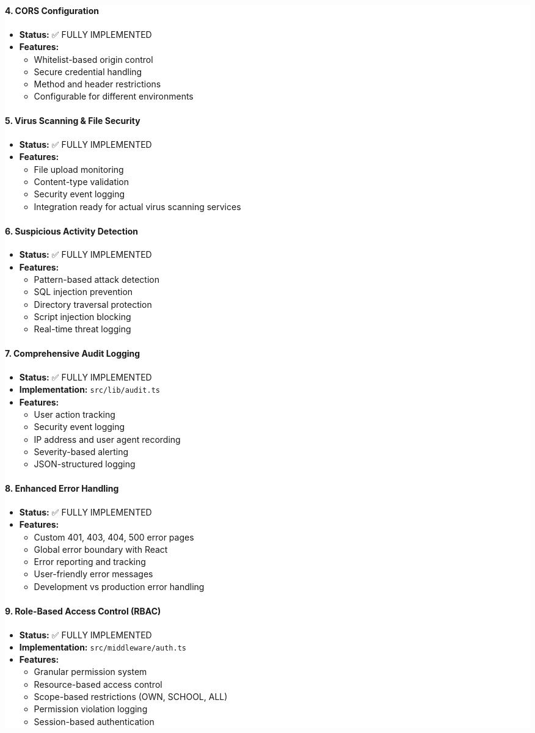#### 4. **CORS Configuration**
- **Status:** ✅ FULLY IMPLEMENTED
- **Features:**
  - Whitelist-based origin control
  - Secure credential handling
  - Method and header restrictions
  - Configurable for different environments

#### 5. **Virus Scanning & File Security**
- **Status:** ✅ FULLY IMPLEMENTED
- **Features:**
  - File upload monitoring
  - Content-type validation
  - Security event logging
  - Integration ready for actual virus scanning services

#### 6. **Suspicious Activity Detection**
- **Status:** ✅ FULLY IMPLEMENTED
- **Features:**
  - Pattern-based attack detection
  - SQL injection prevention
  - Directory traversal protection
  - Script injection blocking
  - Real-time threat logging

#### 7. **Comprehensive Audit Logging**
- **Status:** ✅ FULLY IMPLEMENTED
- **Implementation:** `src/lib/audit.ts`
- **Features:**
  - User action tracking
  - Security event logging
  - IP address and user agent recording
  - Severity-based alerting
  - JSON-structured logging

#### 8. **Enhanced Error Handling**
- **Status:** ✅ FULLY IMPLEMENTED
- **Features:**
  - Custom 401, 403, 404, 500 error pages
  - Global error boundary with React
  - Error reporting and tracking
  - User-friendly error messages
  - Development vs production error handling

#### 9. **Role-Based Access Control (RBAC)**
- **Status:** ✅ FULLY IMPLEMENTED
- **Implementation:** `src/middleware/auth.ts`
- **Features:**
  - Granular permission system
  - Resource-based access control
  - Scope-based restrictions (OWN, SCHOOL, ALL)
  - Permission violation logging
  - Session-based authentication
